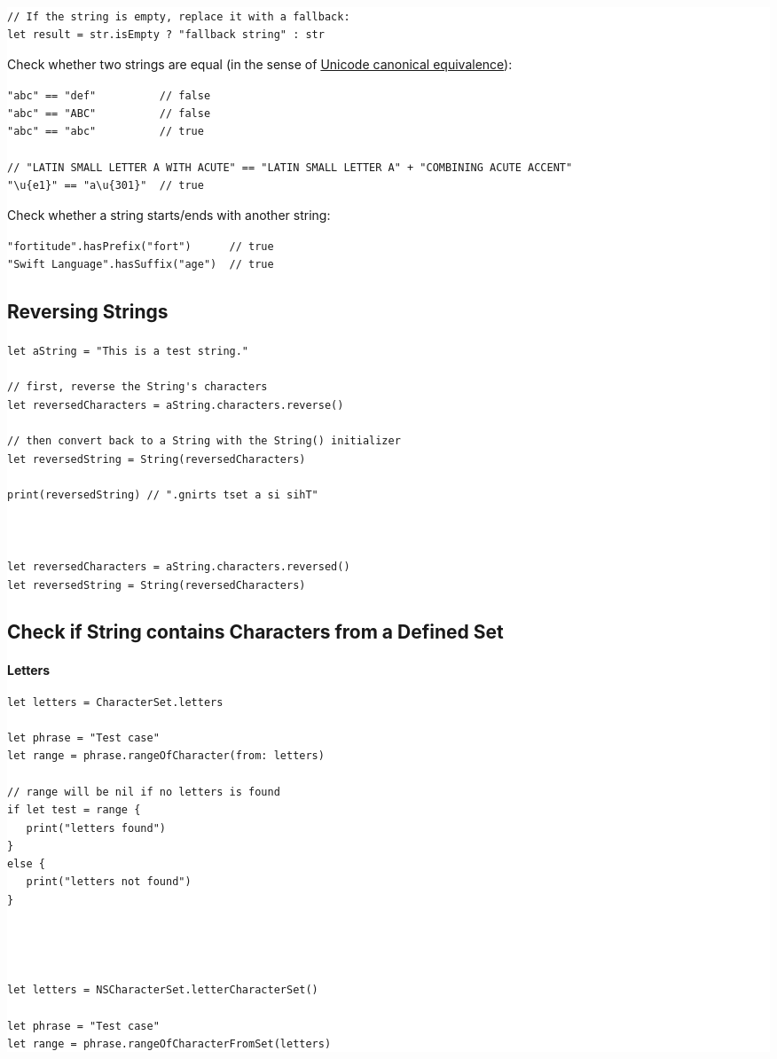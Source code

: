     // If the string is empty, replace it with a fallback:
    let result = str.isEmpty ? "fallback string" : str

Check whether two strings are equal (in the sense of [Unicode canonical equivalence](http://www.unicode.org/glossary/#canonical_equivalent)):

    "abc" == "def"          // false
    "abc" == "ABC"          // false
    "abc" == "abc"          // true

    // "LATIN SMALL LETTER A WITH ACUTE" == "LATIN SMALL LETTER A" + "COMBINING ACUTE ACCENT"
    "\u{e1}" == "a\u{301}"  // true
    
Check whether a string starts/ends with another string:

    "fortitude".hasPrefix("fort")      // true
    "Swift Language".hasSuffix("age")  // true

## Reversing Strings

    let aString = "This is a test string."

    // first, reverse the String's characters 
    let reversedCharacters = aString.characters.reverse()

    // then convert back to a String with the String() initializer
    let reversedString = String(reversedCharacters)

    print(reversedString) // ".gnirts tset a si sihT"



    let reversedCharacters = aString.characters.reversed()
    let reversedString = String(reversedCharacters)


## Check if String contains Characters from a Defined Set


**Letters**


    let letters = CharacterSet.letters

    let phrase = "Test case"
    let range = phrase.rangeOfCharacter(from: letters)

    // range will be nil if no letters is found
    if let test = range {
       print("letters found")
    }
    else {
       print("letters not found")
    }




    let letters = NSCharacterSet.letterCharacterSet()

    let phrase = "Test case"
    let range = phrase.rangeOfCharacterFromSet(letters)
